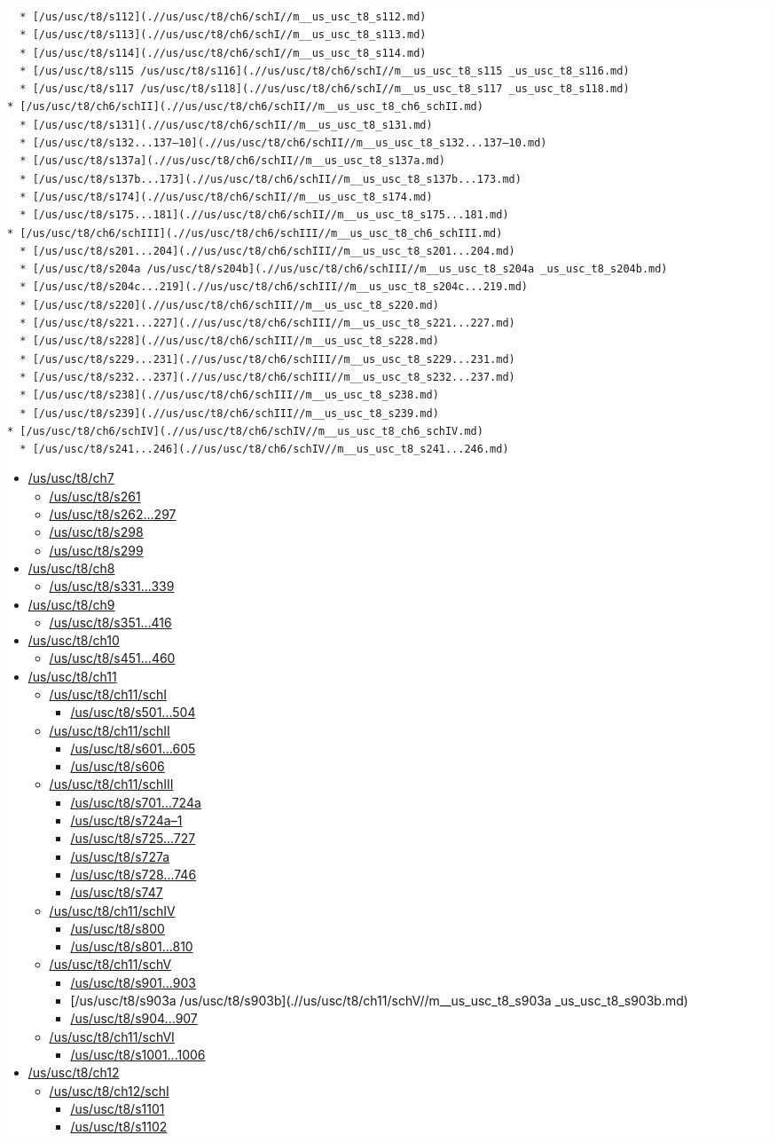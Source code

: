       * [/us/usc/t8/s112](.//us/usc/t8/ch6/schI//m__us_usc_t8_s112.md)
      * [/us/usc/t8/s113](.//us/usc/t8/ch6/schI//m__us_usc_t8_s113.md)
      * [/us/usc/t8/s114](.//us/usc/t8/ch6/schI//m__us_usc_t8_s114.md)
      * [/us/usc/t8/s115 /us/usc/t8/s116](.//us/usc/t8/ch6/schI//m__us_usc_t8_s115 _us_usc_t8_s116.md)
      * [/us/usc/t8/s117 /us/usc/t8/s118](.//us/usc/t8/ch6/schI//m__us_usc_t8_s117 _us_usc_t8_s118.md)
    * [/us/usc/t8/ch6/schII](.//us/usc/t8/ch6/schII//m__us_usc_t8_ch6_schII.md)
      * [/us/usc/t8/s131](.//us/usc/t8/ch6/schII//m__us_usc_t8_s131.md)
      * [/us/usc/t8/s132...137–10](.//us/usc/t8/ch6/schII//m__us_usc_t8_s132...137–10.md)
      * [/us/usc/t8/s137a](.//us/usc/t8/ch6/schII//m__us_usc_t8_s137a.md)
      * [/us/usc/t8/s137b...173](.//us/usc/t8/ch6/schII//m__us_usc_t8_s137b...173.md)
      * [/us/usc/t8/s174](.//us/usc/t8/ch6/schII//m__us_usc_t8_s174.md)
      * [/us/usc/t8/s175...181](.//us/usc/t8/ch6/schII//m__us_usc_t8_s175...181.md)
    * [/us/usc/t8/ch6/schIII](.//us/usc/t8/ch6/schIII//m__us_usc_t8_ch6_schIII.md)
      * [/us/usc/t8/s201...204](.//us/usc/t8/ch6/schIII//m__us_usc_t8_s201...204.md)
      * [/us/usc/t8/s204a /us/usc/t8/s204b](.//us/usc/t8/ch6/schIII//m__us_usc_t8_s204a _us_usc_t8_s204b.md)
      * [/us/usc/t8/s204c...219](.//us/usc/t8/ch6/schIII//m__us_usc_t8_s204c...219.md)
      * [/us/usc/t8/s220](.//us/usc/t8/ch6/schIII//m__us_usc_t8_s220.md)
      * [/us/usc/t8/s221...227](.//us/usc/t8/ch6/schIII//m__us_usc_t8_s221...227.md)
      * [/us/usc/t8/s228](.//us/usc/t8/ch6/schIII//m__us_usc_t8_s228.md)
      * [/us/usc/t8/s229...231](.//us/usc/t8/ch6/schIII//m__us_usc_t8_s229...231.md)
      * [/us/usc/t8/s232...237](.//us/usc/t8/ch6/schIII//m__us_usc_t8_s232...237.md)
      * [/us/usc/t8/s238](.//us/usc/t8/ch6/schIII//m__us_usc_t8_s238.md)
      * [/us/usc/t8/s239](.//us/usc/t8/ch6/schIII//m__us_usc_t8_s239.md)
    * [/us/usc/t8/ch6/schIV](.//us/usc/t8/ch6/schIV//m__us_usc_t8_ch6_schIV.md)
      * [/us/usc/t8/s241...246](.//us/usc/t8/ch6/schIV//m__us_usc_t8_s241...246.md)
  * [/us/usc/t8/ch7](.//us/usc/t8/ch7//m__us_usc_t8_ch7.md)
    * [/us/usc/t8/s261](.//us/usc/t8/ch7//m__us_usc_t8_s261.md)
    * [/us/usc/t8/s262...297](.//us/usc/t8/ch7//m__us_usc_t8_s262...297.md)
    * [/us/usc/t8/s298](.//us/usc/t8/ch7//m__us_usc_t8_s298.md)
    * [/us/usc/t8/s299](.//us/usc/t8/ch7//m__us_usc_t8_s299.md)
  * [/us/usc/t8/ch8](.//us/usc/t8/ch8//m__us_usc_t8_ch8.md)
    * [/us/usc/t8/s331...339](.//us/usc/t8/ch8//m__us_usc_t8_s331...339.md)
  * [/us/usc/t8/ch9](.//us/usc/t8/ch9//m__us_usc_t8_ch9.md)
    * [/us/usc/t8/s351...416](.//us/usc/t8/ch9//m__us_usc_t8_s351...416.md)
  * [/us/usc/t8/ch10](.//us/usc/t8/ch10//m__us_usc_t8_ch10.md)
    * [/us/usc/t8/s451...460](.//us/usc/t8/ch10//m__us_usc_t8_s451...460.md)
  * [/us/usc/t8/ch11](.//us/usc/t8/ch11//m__us_usc_t8_ch11.md)
    * [/us/usc/t8/ch11/schI](.//us/usc/t8/ch11/schI//m__us_usc_t8_ch11_schI.md)
      * [/us/usc/t8/s501...504](.//us/usc/t8/ch11/schI//m__us_usc_t8_s501...504.md)
    * [/us/usc/t8/ch11/schII](.//us/usc/t8/ch11/schII//m__us_usc_t8_ch11_schII.md)
      * [/us/usc/t8/s601...605](.//us/usc/t8/ch11/schII//m__us_usc_t8_s601...605.md)
      * [/us/usc/t8/s606](.//us/usc/t8/ch11/schII//m__us_usc_t8_s606.md)
    * [/us/usc/t8/ch11/schIII](.//us/usc/t8/ch11/schIII//m__us_usc_t8_ch11_schIII.md)
      * [/us/usc/t8/s701...724a](.//us/usc/t8/ch11/schIII//m__us_usc_t8_s701...724a.md)
      * [/us/usc/t8/s724a–1](.//us/usc/t8/ch11/schIII//m__us_usc_t8_s724a–1.md)
      * [/us/usc/t8/s725...727](.//us/usc/t8/ch11/schIII//m__us_usc_t8_s725...727.md)
      * [/us/usc/t8/s727a](.//us/usc/t8/ch11/schIII//m__us_usc_t8_s727a.md)
      * [/us/usc/t8/s728...746](.//us/usc/t8/ch11/schIII//m__us_usc_t8_s728...746.md)
      * [/us/usc/t8/s747](.//us/usc/t8/ch11/schIII//m__us_usc_t8_s747.md)
    * [/us/usc/t8/ch11/schIV](.//us/usc/t8/ch11/schIV//m__us_usc_t8_ch11_schIV.md)
      * [/us/usc/t8/s800](.//us/usc/t8/ch11/schIV//m__us_usc_t8_s800.md)
      * [/us/usc/t8/s801...810](.//us/usc/t8/ch11/schIV//m__us_usc_t8_s801...810.md)
    * [/us/usc/t8/ch11/schV](.//us/usc/t8/ch11/schV//m__us_usc_t8_ch11_schV.md)
      * [/us/usc/t8/s901...903](.//us/usc/t8/ch11/schV//m__us_usc_t8_s901...903.md)
      * [/us/usc/t8/s903a /us/usc/t8/s903b](.//us/usc/t8/ch11/schV//m__us_usc_t8_s903a _us_usc_t8_s903b.md)
      * [/us/usc/t8/s904...907](.//us/usc/t8/ch11/schV//m__us_usc_t8_s904...907.md)
    * [/us/usc/t8/ch11/schVI](.//us/usc/t8/ch11/schVI//m__us_usc_t8_ch11_schVI.md)
      * [/us/usc/t8/s1001...1006](.//us/usc/t8/ch11/schVI//m__us_usc_t8_s1001...1006.md)
  * [/us/usc/t8/ch12](.//us/usc/t8/ch12//m__us_usc_t8_ch12.md)
    * [/us/usc/t8/ch12/schI](.//us/usc/t8/ch12/schI//m__us_usc_t8_ch12_schI.md)
      * [/us/usc/t8/s1101](.//us/usc/t8/ch12/schI//m__us_usc_t8_s1101.md)
      * [/us/usc/t8/s1102](.//us/usc/t8/ch12/schI//m__us_usc_t8_s1102.md)